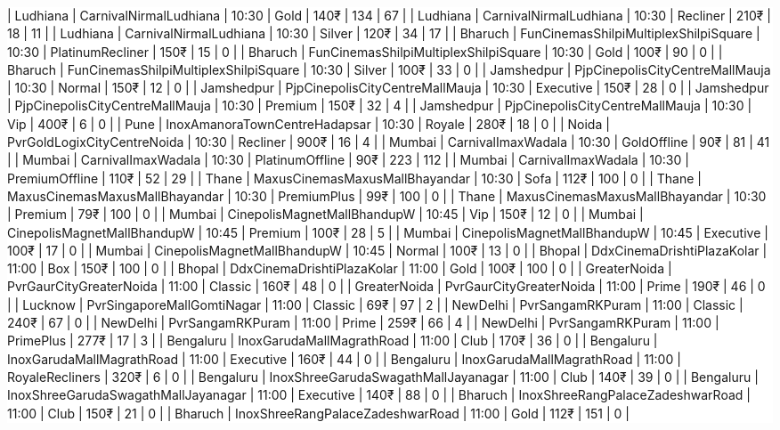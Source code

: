 | Ludhiana       | CarnivalNirmalLudhiana                               | 10:30 | Gold                    |   140₹ |      134 |     67 |
| Ludhiana       | CarnivalNirmalLudhiana                               | 10:30 | Recliner                |   210₹ |       18 |     11 |
| Ludhiana       | CarnivalNirmalLudhiana                               | 10:30 | Silver                  |   120₹ |       34 |     17 |
| Bharuch        | FunCinemasShilpiMultiplexShilpiSquare                | 10:30 | PlatinumRecliner        |   150₹ |       15 |      0 |
| Bharuch        | FunCinemasShilpiMultiplexShilpiSquare                | 10:30 | Gold                    |   100₹ |       90 |      0 |
| Bharuch        | FunCinemasShilpiMultiplexShilpiSquare                | 10:30 | Silver                  |   100₹ |       33 |      0 |
| Jamshedpur     | PjpCinepolisCityCentreMallMauja                      | 10:30 | Normal                  |   150₹ |       12 |      0 |
| Jamshedpur     | PjpCinepolisCityCentreMallMauja                      | 10:30 | Executive               |   150₹ |       28 |      0 |
| Jamshedpur     | PjpCinepolisCityCentreMallMauja                      | 10:30 | Premium                 |   150₹ |       32 |      4 |
| Jamshedpur     | PjpCinepolisCityCentreMallMauja                      | 10:30 | Vip                     |   400₹ |        6 |      0 |
| Pune           | InoxAmanoraTownCentreHadapsar                        | 10:30 | Royale                  |   280₹ |       18 |      0 |
| Noida          | PvrGoldLogixCityCentreNoida                          | 10:30 | Recliner                |   900₹ |       16 |      4 |
| Mumbai         | CarnivalImaxWadala                                   | 10:30 | GoldOffline             |    90₹ |       81 |     41 |
| Mumbai         | CarnivalImaxWadala                                   | 10:30 | PlatinumOffline         |    90₹ |      223 |    112 |
| Mumbai         | CarnivalImaxWadala                                   | 10:30 | PremiumOffline          |   110₹ |       52 |     29 |
| Thane          | MaxusCinemasMaxusMallBhayandar                       | 10:30 | Sofa                    |   112₹ |      100 |      0 |
| Thane          | MaxusCinemasMaxusMallBhayandar                       | 10:30 | PremiumPlus             |    99₹ |      100 |      0 |
| Thane          | MaxusCinemasMaxusMallBhayandar                       | 10:30 | Premium                 |    79₹ |      100 |      0 |
| Mumbai         | CinepolisMagnetMallBhandupW                          | 10:45 | Vip                     |   150₹ |       12 |      0 |
| Mumbai         | CinepolisMagnetMallBhandupW                          | 10:45 | Premium                 |   100₹ |       28 |      5 |
| Mumbai         | CinepolisMagnetMallBhandupW                          | 10:45 | Executive               |   100₹ |       17 |      0 |
| Mumbai         | CinepolisMagnetMallBhandupW                          | 10:45 | Normal                  |   100₹ |       13 |      0 |
| Bhopal         | DdxCinemaDrishtiPlazaKolar                           | 11:00 | Box                     |   150₹ |      100 |      0 |
| Bhopal         | DdxCinemaDrishtiPlazaKolar                           | 11:00 | Gold                    |   100₹ |      100 |      0 |
| GreaterNoida   | PvrGaurCityGreaterNoida                              | 11:00 | Classic                 |   160₹ |       48 |      0 |
| GreaterNoida   | PvrGaurCityGreaterNoida                              | 11:00 | Prime                   |   190₹ |       46 |      0 |
| Lucknow        | PvrSingaporeMallGomtiNagar                           | 11:00 | Classic                 |    69₹ |       97 |      2 |
| NewDelhi       | PvrSangamRKPuram                                     | 11:00 | Classic                 |   240₹ |       67 |      0 |
| NewDelhi       | PvrSangamRKPuram                                     | 11:00 | Prime                   |   259₹ |       66 |      4 |
| NewDelhi       | PvrSangamRKPuram                                     | 11:00 | PrimePlus               |   277₹ |       17 |      3 |
| Bengaluru      | InoxGarudaMallMagrathRoad                            | 11:00 | Club                    |   170₹ |       36 |      0 |
| Bengaluru      | InoxGarudaMallMagrathRoad                            | 11:00 | Executive               |   160₹ |       44 |      0 |
| Bengaluru      | InoxGarudaMallMagrathRoad                            | 11:00 | RoyaleRecliners         |   320₹ |        6 |      0 |
| Bengaluru      | InoxShreeGarudaSwagathMallJayanagar                  | 11:00 | Club                    |   140₹ |       39 |      0 |
| Bengaluru      | InoxShreeGarudaSwagathMallJayanagar                  | 11:00 | Executive               |   140₹ |       88 |      0 |
| Bharuch        | InoxShreeRangPalaceZadeshwarRoad                     | 11:00 | Club                    |   150₹ |       21 |      0 |
| Bharuch        | InoxShreeRangPalaceZadeshwarRoad                     | 11:00 | Gold                    |   112₹ |      151 |      0 |